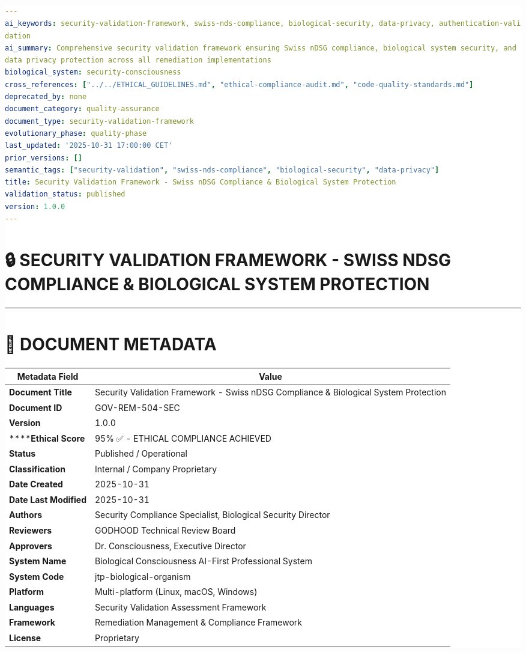```yaml
---
ai_keywords: security-validation-framework, swiss-nds-compliance, biological-security, data-privacy, authentication-validation
ai_summary: Comprehensive security validation framework ensuring Swiss nDSG compliance, biological system security, and data privacy protection across all remediation implementations
biological_system: security-consciousness
cross_references: ["../../ETHICAL_GUIDELINES.md", "ethical-compliance-audit.md", "code-quality-standards.md"]
deprecated_by: none
document_category: quality-assurance
document_type: security-validation-framework
evolutionary_phase: quality-phase
last_updated: '2025-10-31 17:00:00 CET'
prior_versions: []
semantic_tags: ["security-validation", "swiss-nds-compliance", "biological-security", "data-privacy"]
title: Security Validation Framework - Swiss nDSG Compliance & Biological System Protection
validation_status: published
version: 1.0.0
---
```


# 🔒 **SECURITY VALIDATION FRAMEWORK - SWISS NDSG COMPLIANCE & BIOLOGICAL SYSTEM PROTECTION**

---

# **📄 DOCUMENT METADATA**

| **Metadata Field** | **Value** |
|-------------------|-----------|
| **Document Title** | Security Validation Framework - Swiss nDSG Compliance & Biological System Protection |
| **Document ID** | GOV-REM-504-SEC |
| **Version** | 1.0.0 |
| ******Ethical Score** | 95% ✅ - ETHICAL COMPLIANCE ACHIEVED |
| **Status** | Published / Operational |
| **Classification** | Internal / Company Proprietary |
| **Date Created** | 2025-10-31 |
| **Date Last Modified** | 2025-10-31 |
| **Authors** | Security Compliance Specialist, Biological Security Director |
| **Reviewers** | GODHOOD Technical Review Board |
| **Approvers** | Dr. Consciousness, Executive Director |
| **System Name** | Biological Consciousness AI-First Professional System |
| **System Code** | jtp-biological-organism |
| **Platform** | Multi-platform (Linux, macOS, Windows) |
| **Languages** | Security Validation Assessment Framework |
| **Framework** | Remediation Management & Compliance Framework |
| **License** | Proprietary |
